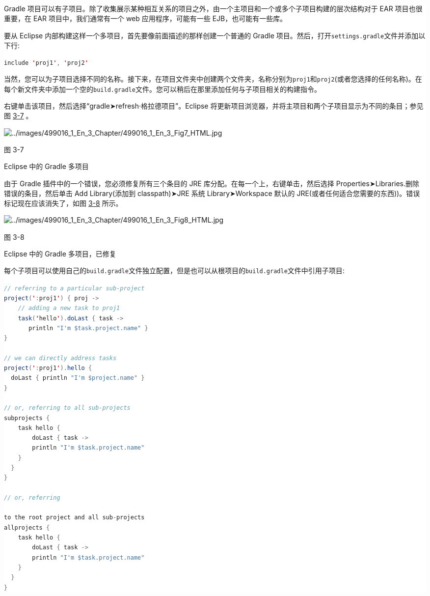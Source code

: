 Gradle 项目可以有子项目。除了收集展示某种相互关系的项目之外，由一个主项目和一个或多个子项目构建的层次结构对于 EAR 项目也很重要，在 EAR 项目中，我们通常有一个 web 应用程序，可能有一些 EJB，也可能有一些库。

要从 Eclipse 内部构建这样一个多项目，首先要像前面描述的那样创建一个普通的 Gradle 项目。然后，打开`settings.gradle`文件并添加以下行:

```java
include 'proj1', 'proj2'

```

当然，您可以为子项目选择不同的名称。接下来，在项目文件夹中创建两个文件夹，名称分别为`proj1`和`proj2`(或者您选择的任何名称)。在每个新文件夹中添加一个空的`build.gradle`文件。您可以稍后在那里添加任何与子项目相关的构建指令。

右键单击该项目，然后选择“gradle➤refresh·格拉德项目”。Eclipse 将更新项目浏览器，并将主项目和两个子项目显示为不同的条目；参见图 [3-7](#Fig7) 。

![../images/499016_1_En_3_Chapter/499016_1_En_3_Fig7_HTML.jpg](../images/499016_1_En_3_Chapter/499016_1_En_3_Fig7_HTML.jpg)

图 3-7

Eclipse 中的 Gradle 多项目

由于 Gradle 插件中的一个错误，您必须修复所有三个条目的 JRE 库分配。在每一个上，右键单击，然后选择 Properties➤Libraries.删除错误的条目，然后单击 Add Library(添加到 classpath)➤JRE 系统 Library➤Workspace 默认的 JRE(或者任何适合您需要的东西))。错误标记现在应该消失了，如图 [3-8](#Fig8) 所示。

![../images/499016_1_En_3_Chapter/499016_1_En_3_Fig8_HTML.jpg](../images/499016_1_En_3_Chapter/499016_1_En_3_Fig8_HTML.jpg)

图 3-8

Eclipse 中的 Gradle 多项目，已修复

每个子项目可以使用自己的`build.gradle`文件独立配置，但是也可以从根项目的`build.gradle`文件中引用子项目:

```java
// referring to a particular sub-project
project(':proj1') { proj ->
    // adding a new task to proj1
    task('hello').doLast { task ->
       println "I'm $task.project.name" }
}

// we can directly address tasks
project(':proj1').hello {
  doLast { println "I'm $project.name" }
}

// or, referring to all sub-projects
subprojects {
    task hello {
        doLast { task ->
        println "I'm $task.project.name"
    }
  }
}

// or, referring

to the root project and all sub-projects
allprojects {
    task hello {
        doLast { task ->
        println "I'm $task.project.name"
    }
  }
}

```
